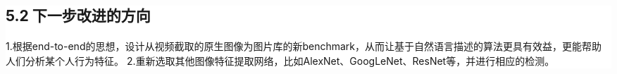 ## 5.2 下一步改进的方向
1.根据end-to-end的思想，设计从视频截取的原生图像为图片库的新benchmark，从而让基于自然语言描述的算法更具有效益，更能帮助人们分析某个人行为特征。
2.重新选取其他图像特征提取网络，比如AlexNet、GoogLeNet、ResNet等，并进行相应的检测。


  [1]: http://static.zybuluo.com/usiege/0l5xmc5l8or6ue34q9c6gha8/image_1cl93ve3q4vp1kjp1kfaq3j13992m.png
  [2]: http://static.zybuluo.com/usiege/mehk90lbhefeg7ymwrgl8i6q/image_1cl940bnjeh71m4h2lr1ufe1gd433.png
  [3]: http://static.zybuluo.com/usiege/4dovt0h775ihn3dd9i58vfr9/image_1cl9g20r61s5ar0jamd1lhv16q63g.png
  [4]: http://static.zybuluo.com/usiege/adqjclocblfwlh6l94lp4168/image_1cl9gdt5kjtr12hj1c26jk71m403t.png
  [5]: http://static.zybuluo.com/usiege/ehgq5o7tnug41vmpwfamgdcn/image_1cl9h5hh4epmf2719pp1hs0bbf4a.png
  [6]: http://static.zybuluo.com/usiege/4rr97b6kifu313jr4z3lzvk0/image_1cl9h6kct1hjvlvmhifbkji424n.png
  [7]: http://static.zybuluo.com/usiege/0wlggj43zsihnn5kzcn5i888/image_1cl9h83f03c71gpp1gl31c1cdn254.png
  [8]: http://static.zybuluo.com/usiege/dwqzqucq02xp0ljh5jj9xtry/image_1cl9h8kj21k317vv1ge91b6gllg5h.png
  [9]: http://static.zybuluo.com/usiege/gpg17d9leaqd155s59b10kyr/image_1cl9h9g07ltb1abuo2115nsa9g5u.png
  [10]: http://static.zybuluo.com/usiege/v8bj8qf1tvbxw0w8uq0au0l1/image_1cl9hc7rh50t1kree9q1b8m1ed06b.png
  [11]: http://static.zybuluo.com/usiege/c6y8jy5nm52sxirzx3srkcmq/image_1cl9iei8h1mtd44o1rdv1b8f1vi76o.png
  [12]: http://static.zybuluo.com/usiege/bjkp1p6ejdku5paju7uu6aeu/image_1clahc5v3kon12co1hhbl621bf075.png
  [13]: http://static.zybuluo.com/usiege/pt0mhvfroyep26c6bn0q3lay/image_1clahejs01sriaaf177c65neh7i.png
  [14]: http://static.zybuluo.com/usiege/nup2zjoklyv6bizpiwuqc5yb/image_1clahi0n51rveuffhp21vh7e617v.png
  [15]: http://static.zybuluo.com/usiege/nvhd0b18vbh9ovdyo1ik02d4/image_1clahkk101r716vo78713fbh7m8s.png
  [16]: http://static.zybuluo.com/usiege/ck1k430ixzwghmzh9xwf9tyi/image_1clahl05r16u7127v1gjdvk5dog99.png
  [17]: http://static.zybuluo.com/usiege/nrske7w7i424fh36km45wp45/image_1clahpflaevi1sp41a331bre18sn9m.png
  [18]: http://static.zybuluo.com/usiege/609lqs916yfhm7gdwr193itf/image_1clai9890c7iq27133716nh1pkra3.png
  [19]: http://static.zybuluo.com/usiege/nrdk0w0t0arhcmoa91ngq1hn/image_1clainn2c1vd31oonqgn7isk5nb0.png
  [20]: http://static.zybuluo.com/usiege/24rtp1a3t3xznv0z7p94l9uy/image_1claj30us1spp16s67c61i4dtbd.png
  [21]: http://static.zybuluo.com/usiege/oklf1chennblhhna9gm4dqak/image_1claj61ama4c1qbe1cmprrmmf8bq.png
  [22]: http://static.zybuluo.com/usiege/cbdtlq9fpqxx33h8aw2xdrsy/image_1clak62nq1qsv1qkiffs1imgn6qdh.png
  [23]: http://static.zybuluo.com/usiege/71kj4f0qphqyyzmziqcx18bh/image_1clak5bhp1h3b1ufi3jj1r1d4ttd4.png
  [24]: http://static.zybuluo.com/usiege/k3p8uoxp1v5l7hfvc71qscnc/image_1clajv3jb1a5n1t6b9gh12ok12rvc7.png
  [25]: http://static.zybuluo.com/usiege/cksu3gburc7kjh421e3gx1gi/image_1clalccq16hd13o57u7e6rm6o9.png
  [26]: http://static.zybuluo.com/usiege/xf0gmcv27dengzd0aerjvyxg/image_1clalhigsqivd1d2a3ot17gg13.png
  [27]: http://static.zybuluo.com/usiege/tixl8bodf78k65pv62ydsgtu/image_1clalkaqnrsui8j1dmu18fbjdn1g.png
  [28]: http://static.zybuluo.com/usiege/szyzrye23zqj7vwi2jn0ojvt/image_1clallbv51n891fqqlv81c62nfo1t.png
  [29]: http://static.zybuluo.com/usiege/op2oq4xs6vd0caypuprsqnjq/WX20180820-110053.png
  [30]: http://static.zybuluo.com/usiege/yaf1a7554xsrbbikhuspcdmh/image_1clakavo413st61112tgslh1l3sf8.png
  [31]: http://static.zybuluo.com/usiege/xftlapglgls5yihxs27yyfpm/image_1clakgoq1hld1qhnhvc314hnke.png
  [32]: http://static.zybuluo.com/usiege/2osbi0o1umhlsl4q7hvr8vze/image_1clakhoei1ddrqe510l4nfugc3l8.png
  [33]: http://static.zybuluo.com/usiege/ye2awyhjg7dedz0crj4d4kdr/image_1claki0dmu1m12e8irgc081q1gll.png
  [34]: http://static.zybuluo.com/usiege/som5y3i9r2awnqunvodrlzqs/image_1clakj6d9rgu1mb1kj61jgfcbmf.png
  [35]: http://static.zybuluo.com/usiege/m9s196yqtjp476bed1a38jeo/image_1clakk3bc4366jf1ehk120a1afjn9.png
  [36]: http://static.zybuluo.com/usiege/d8rexdm0hl0jfml8u4o236n7/image_1clakksbmaad1t1ku12bebk27o3.png
  [37]: http://static.zybuluo.com/usiege/51ms1c1nngcg704fheo9y2n7/image_1claklr6k1qls1eoh13igeen1is8pg.png
  [38]: http://static.zybuluo.com/usiege/7jrvc2ih3nuuk5fs3dzz8doq/image_1clakvcf11k3v15uia062p11q0sn.png
  [39]: http://static.zybuluo.com/usiege/z23zjl7vqiob0747dc9opb5l/image_1claktj9o1m1o1g7s3u414qgc5mqq.png
  [40]: http://static.zybuluo.com/usiege/yvavan7zwsd123ryp2s2xigd/image_1clakq2fa1atrakdj238jv18cdqd.png